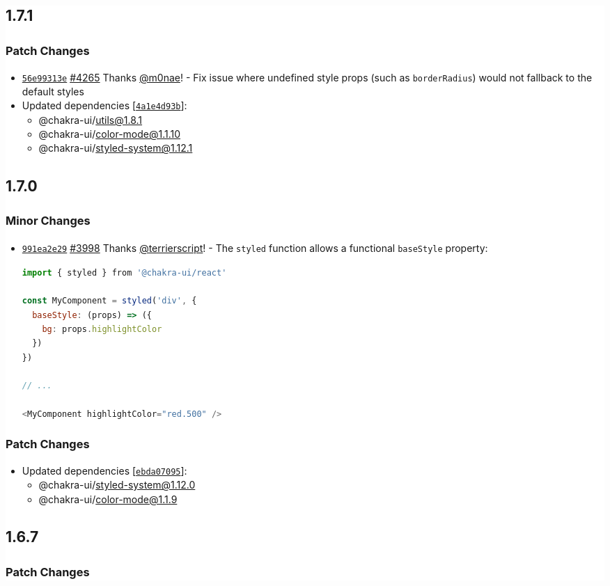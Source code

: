 ## 1.7.1

### Patch Changes

- [`56e99313e`](https://github.com/chakra-ui/chakra-ui/commit/56e99313e1177978c9842e55696be15c5bbfe8d9)
  [#4265](https://github.com/chakra-ui/chakra-ui/pull/4265) Thanks
  [@m0nae](https://github.com/m0nae)! - Fix issue where undefined style props
  (such as `borderRadius`) would not fallback to the default styles
- Updated dependencies
  [[`4a1e4d93b`](https://github.com/chakra-ui/chakra-ui/commit/4a1e4d93b0a07df7266d40bb66039385b158d3d1)]:
  - @chakra-ui/utils@1.8.1
  - @chakra-ui/color-mode@1.1.10
  - @chakra-ui/styled-system@1.12.1

## 1.7.0

### Minor Changes

- [`991ea2e29`](https://github.com/chakra-ui/chakra-ui/commit/991ea2e29746a501b79591228664702ce1277235)
  [#3998](https://github.com/chakra-ui/chakra-ui/pull/3998) Thanks
  [@terrierscript](https://github.com/terrierscript)! - The `styled` function
  allows a functional `baseStyle` property:

  ```js
  import { styled } from '@chakra-ui/react'

  const MyComponent = styled('div', {
    baseStyle: (props) => ({
      bg: props.highlightColor
    })
  })

  // ...

  <MyComponent highlightColor="red.500" />
  ```

### Patch Changes

- Updated dependencies
  [[`ebda07095`](https://github.com/chakra-ui/chakra-ui/commit/ebda07095bffd9b3135c5d19803a3a08397b78ef)]:
  - @chakra-ui/styled-system@1.12.0
  - @chakra-ui/color-mode@1.1.9

## 1.6.7

### Patch Changes
